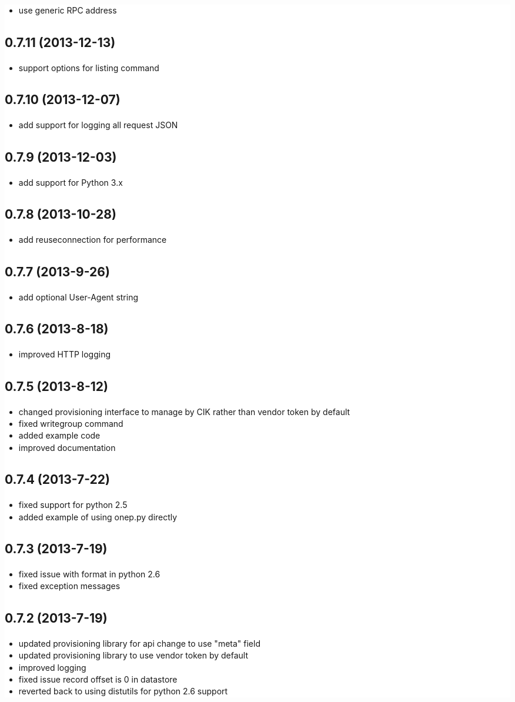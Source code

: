 - use generic RPC address

0.7.11 (2013-12-13)
-------------------

- support options for listing command

0.7.10 (2013-12-07)
-------------------

- add support for logging all request JSON

0.7.9 (2013-12-03)
------------------

- add support for Python 3.x

0.7.8 (2013-10-28)
-----------------

- add reuseconnection for performance


0.7.7 (2013-9-26)
-----------------

- add optional User-Agent string

0.7.6 (2013-8-18)
-----------------

- improved HTTP logging

0.7.5 (2013-8-12)
-----------------

- changed provisioning interface to manage by CIK 
  rather than vendor token by default
- fixed writegroup command
- added example code
- improved documentation 

0.7.4 (2013-7-22)
-----------------

- fixed support for python 2.5
- added example of using onep.py directly

0.7.3 (2013-7-19)
-----------------

- fixed issue with format in python 2.6
- fixed exception messages

0.7.2 (2013-7-19)
-----------------

- updated provisioning library for api change to use "meta" field
- updated provisioning library to use vendor token by default
- improved logging 
- fixed issue record offset is 0 in datastore
- reverted back to using distutils for python 2.6 support
